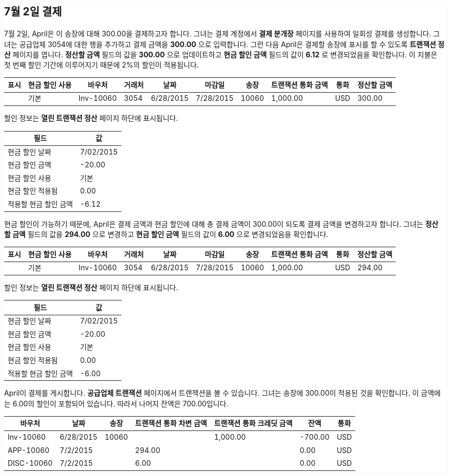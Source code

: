 ## <a name="payment-on-july-2"></a>7월 2일 결제
7월 2일, April은 이 송장에 대해 300.00을 결제하고자 합니다. 그녀는 결제 계정에서 **결제 분개장** 페이지를 사용하여 일회성 결제를 생성합니다. 그녀는 공급업체 3054에 대한 행을 추가하고 결제 금액을 **300.00** 으로 입력합니다. 그런 다음 April은 결제할 송장에 표시를 할 수 있도록 **트랜잭션 정산** 페이지를 엽니다. **정산할 금액** 필드의 값을 **300.00** 으로 업데이트하고 **현금 할인 금액** 필드의 값이 **6.12** 로 변경되었음을 확인합니다. 이 지불은 첫 번째 할인 기간에 이루어지기 때문에 2%의 할인이 적용됩니다.

| 표시 | 현금 할인 사용 | 바우처   | 거래처 | 날짜      | 마감일  | 송장 | 트랜잭션 통화 금액 | 통화 | 정산할 금액 |
|------|-------------------|-----------|---------|-----------|-----------|---------|--------------------------------|----------|------------------|
|      | 기본            | Inv-10060 | 3054    | 6/28/2015 | 7/28/2015 | 10060   | 1,000.00                       | USD      | 300.00           |

할인 정보는 **열린 트랜잭션 정산** 페이지 하단에 표시됩니다.

| 필드                        | 값     |
|------------------------------|-----------|
| 현금 할인 날짜           | 7/02/2015 |
| 현금 할인 금액         | -20.00    |
| 현금 할인 사용            | 기본    |
| 현금 할인 적용됨          | 0.00      |
| 적용할 현금 할인 금액 | -6.12     |

현금 할인이 가능하기 때문에, April은 결제 금액과 현금 할인에 대해 총 결제 금액이 300.00이 되도록 결제 금액을 변경하고자 합니다. 그녀는 **정산할 금액** 필드의 값을 **294.00** 으로 변경하고 **현금 할인 금액** 필드의 값이 **6.00** 으로 변경되었음을 확인합니다.

| 표시 | 현금 할인 사용 | 바우처   | 거래처 | 날짜      | 마감일  | 송장 | 트랜잭션 통화 금액 | 통화 | 정산할 금액 |
|------|-------------------|-----------|---------|-----------|-----------|---------|--------------------------------|----------|------------------|
|      | 기본            | Inv-10060 | 3054    | 6/28/2015 | 7/28/2015 | 10060   | 1,000.00                       | USD      | 294.00           |

할인 정보는 **열린 트랜잭션 정산** 페이지 하단에 표시됩니다.

| 필드                        | 값     |
|------------------------------|-----------|
| 현금 할인 날짜           | 7/02/2015 |
| 현금 할인 금액         | -20.00    |
| 현금 할인 사용            | 기본    |
| 현금 할인 적용됨          | 0.00      |
| 적용할 현금 할인 금액 | -6.00     |

April이 결제를 게시합니다. **공급업체 트랜잭션** 페이지에서 트랜잭션을 볼 수 있습니다. 그녀는 송장에 300.00이 적용된 것을 확인합니다. 이 금액에는 6.00의 할인이 포함되어 있습니다. 따라서 나머지 잔액은 700.00입니다.

| 바우처    | 날짜      | 송장 | 트랜잭션 통화 차변 금액 | 트랜잭션 통화 크레딧 금액 | 잔액 | 통화 |
|------------|-----------|---------|--------------------------------------|---------------------------------------|---------|----------|
| Inv-10060  | 6/28/2015 | 10060   |                                      | 1,000.00                              | -700.00 | USD      |
| APP-10060  | 7/2/2015  |         | 294.00                               |                                       | 0.00    | USD      |
| DISC-10060 | 7/2/2015  |         | 6.00                                 |                                       | 0.00    | USD      |
